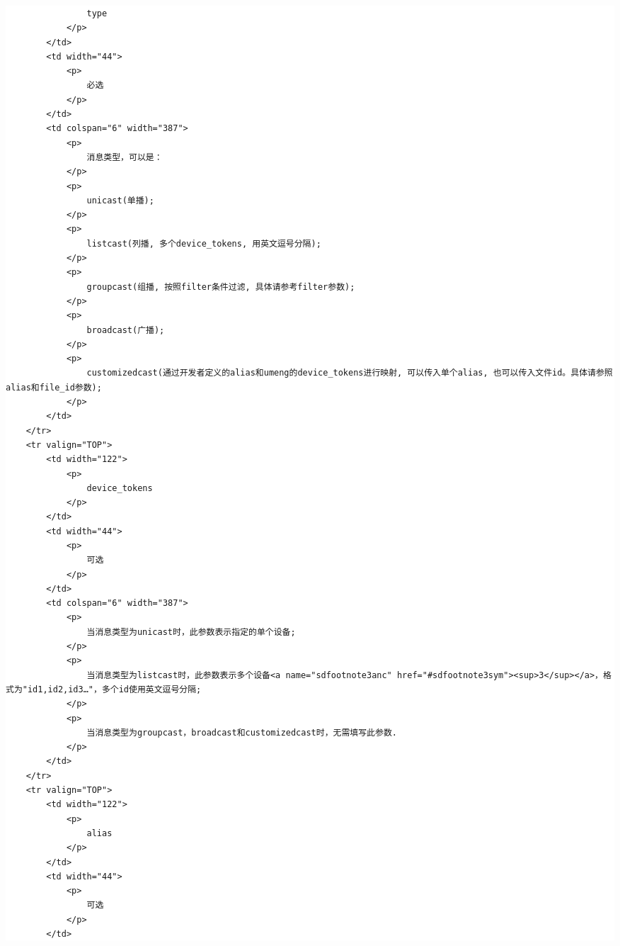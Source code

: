                     type
                </p>
            </td>
            <td width="44">
                <p>
                    必选
                </p>
            </td>
            <td colspan="6" width="387">
                <p>
                    消息类型，可以是：
                </p>
                <p>
                    unicast(单播);
                </p>
                <p>
                    listcast(列播, 多个device_tokens, 用英文逗号分隔);
                </p>
                <p>
                    groupcast(组播, 按照filter条件过滤, 具体请参考filter参数);
                </p>
                <p>
                    broadcast(广播);
                </p>
                <p>
                    customizedcast(通过开发者定义的alias和umeng的device_tokens进行映射, 可以传入单个alias, 也可以传入文件id。具体请参照alias和file_id参数);
                </p>
            </td>
        </tr>
        <tr valign="TOP">
            <td width="122">
                <p>
                    device_tokens
                </p>
            </td>
            <td width="44">
                <p>
                    可选
                </p>
            </td>
            <td colspan="6" width="387">
                <p>
                    当消息类型为unicast时，此参数表示指定的单个设备;
                </p>
                <p>
                    当消息类型为listcast时，此参数表示多个设备<a name="sdfootnote3anc" href="#sdfootnote3sym"><sup>3</sup></a>，格式为"id1,id2,id3…"，多个id使用英文逗号分隔;
                </p>
                <p>
                    当消息类型为groupcast，broadcast和customizedcast时，无需填写此参数.
                </p>
            </td>
        </tr>
        <tr valign="TOP">
            <td width="122">
                <p>
                    alias
                </p>
            </td>
            <td width="44">
                <p>
                    可选
                </p>
            </td>